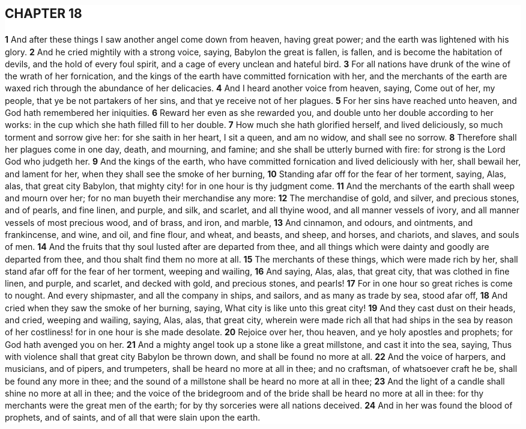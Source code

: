 
## CHAPTER 18
**1** And after these things I saw another angel come down from heaven, having great power; and the earth was lightened with his glory.
**2** And he cried mightily with a strong voice, saying, Babylon the great is fallen, is fallen, and is become the habitation of devils, and the hold of every foul spirit, and a cage of every unclean and hateful bird.
**3** For all nations have drunk of the wine of the wrath of her fornication, and the kings of the earth have committed fornication with her, and the merchants of the earth are waxed rich through the abundance of her delicacies.
**4** And I heard another voice from heaven, saying, Come out of her, my people, that ye be not partakers of her sins, and that ye receive not of her plagues.
**5** For her sins have reached unto heaven, and God hath remembered her iniquities.
**6** Reward her even as she rewarded you, and double unto her double according to her works: in the cup which she hath filled fill to her double.
**7** How much she hath glorified herself, and lived deliciously, so much torment and sorrow give her: for she saith in her heart, I sit a queen, and am no widow, and shall see no sorrow.
**8** Therefore shall her plagues come in one day, death, and mourning, and famine; and she shall be utterly burned with fire: for strong is the Lord God who judgeth her.
**9** And the kings of the earth, who have committed fornication and lived deliciously with her, shall bewail her, and lament for her, when they shall see the smoke of her burning,
**10** Standing afar off for the fear of her torment, saying, Alas, alas, that great city Babylon, that mighty city! for in one hour is thy judgment come.
**11** And the merchants of the earth shall weep and mourn over her; for no man buyeth their merchandise any more:
**12** The merchandise of gold, and silver, and precious stones, and of pearls, and fine linen, and purple, and silk, and scarlet, and all thyine wood, and all manner vessels of ivory, and all manner vessels of most precious wood, and of brass, and iron, and marble,
**13** And cinnamon, and odours, and ointments, and frankincense, and wine, and oil, and fine flour, and wheat, and beasts, and sheep, and horses, and chariots, and slaves, and souls of men.
**14** And the fruits that thy soul lusted after are departed from thee, and all things which were dainty and goodly are departed from thee, and thou shalt find them no more at all.
**15** The merchants of these things, which were made rich by her, shall stand afar off for the fear of her torment, weeping and wailing,
**16** And saying, Alas, alas, that great city, that was clothed in fine linen, and purple, and scarlet, and decked with gold, and precious stones, and pearls!
**17** For in one hour so great riches is come to nought. And every shipmaster, and all the company in ships, and sailors, and as many as trade by sea, stood afar off,
**18** And cried when they saw the smoke of her burning, saying, What city is like unto this great city!
**19** And they cast dust on their heads, and cried, weeping and wailing, saying, Alas, alas, that great city, wherein were made rich all that had ships in the sea by reason of her costliness! for in one hour is she made desolate.
**20** Rejoice over her, thou heaven, and ye holy apostles and prophets; for God hath avenged you on her.
**21** And a mighty angel took up a stone like a great millstone, and cast it into the sea, saying, Thus with violence shall that great city Babylon be thrown down, and shall be found no more at all.
**22** And the voice of harpers, and musicians, and of pipers, and trumpeters, shall be heard no more at all in thee; and no craftsman, of whatsoever craft he be, shall be found any more in thee; and the sound of a millstone shall be heard no more at all in thee;
**23** And the light of a candle shall shine no more at all in thee; and the voice of the bridegroom and of the bride shall be heard no more at all in thee: for thy merchants were the great men of the earth; for by thy sorceries were all nations deceived.
**24** And in her was found the blood of prophets, and of saints, and of all that were slain upon the earth.
